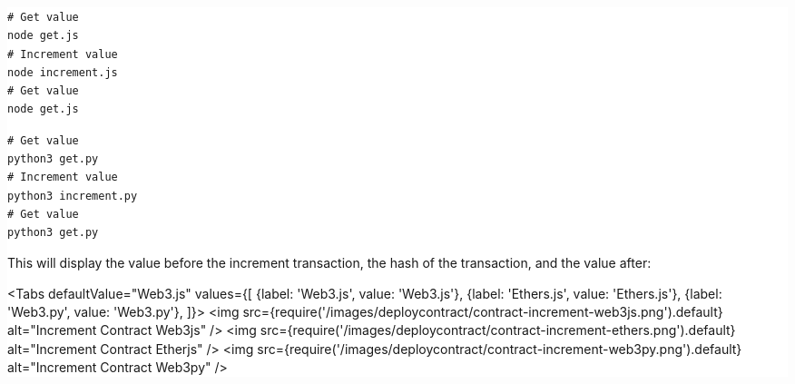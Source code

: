 ```
# Get value
node get.js
# Increment value
node increment.js
# Get value
node get.js
```

  </TabItem>
  <TabItem value="Web3.py">

```
# Get value
python3 get.py
# Increment value
python3 increment.py
# Get value
python3 get.py
```

  </TabItem>
</Tabs>

This will display the value before the increment transaction, the hash of the transaction, and the value after:

<Tabs
  defaultValue="Web3.js"
  values={[
    {label: 'Web3.js', value: 'Web3.js'},
    {label: 'Ethers.js', value: 'Ethers.js'},
    {label: 'Web3.py', value: 'Web3.py'},
  ]}>
  <TabItem value="Web3.js">
	<img
	  src={require('/images/deploycontract/contract-increment-web3js.png').default}
	  alt="Increment Contract Web3js"
	/>
  </TabItem>
  <TabItem value="Ethers.js">
	<img
	  src={require('/images/deploycontract/contract-increment-ethers.png').default}
	  alt="Increment Contract Etherjs"
	/>
  </TabItem>
  <TabItem value="Web3.py">
	<img
	  src={require('/images/deploycontract/contract-increment-web3py.png').default}
	  alt="Increment Contract Web3py"
	/>
  </TabItem>
</Tabs>

